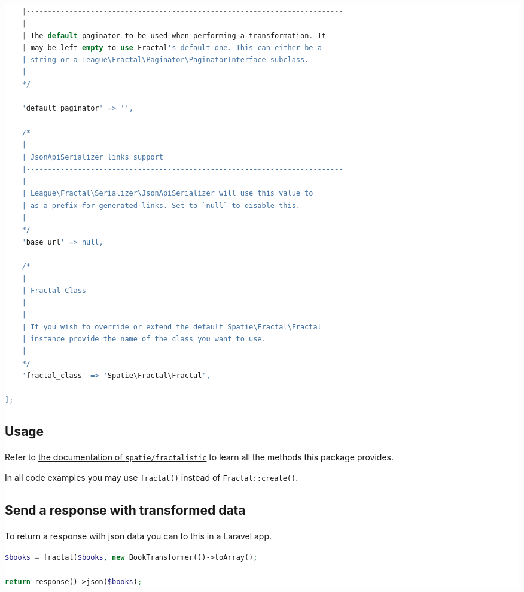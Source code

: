 ```php
    |--------------------------------------------------------------------------
    |
    | The default paginator to be used when performing a transformation. It
    | may be left empty to use Fractal's default one. This can either be a
    | string or a League\Fractal\Paginator\PaginatorInterface subclass.
    |
    */

    'default_paginator' => '',

    /*
    |--------------------------------------------------------------------------
    | JsonApiSerializer links support
    |--------------------------------------------------------------------------
    |
    | League\Fractal\Serializer\JsonApiSerializer will use this value to 
    | as a prefix for generated links. Set to `null` to disable this.
    |
    */
    'base_url' => null,

    /*
    |--------------------------------------------------------------------------
    | Fractal Class
    |--------------------------------------------------------------------------
    |
    | If you wish to override or extend the default Spatie\Fractal\Fractal
    | instance provide the name of the class you want to use.
    |
    */
    'fractal_class' => 'Spatie\Fractal\Fractal',

];
```

## Usage

Refer to [the documentation of `spatie/fractalistic`](https://github.com/spatie/fractalistic) to learn all the methods this package provides.

In all code examples you may use `fractal()` instead of `Fractal::create()`.

## Send a response with transformed data

To return a response with json data you can to this in a Laravel app.

```php
$books = fractal($books, new BookTransformer())->toArray();

return response()->json($books);
```
